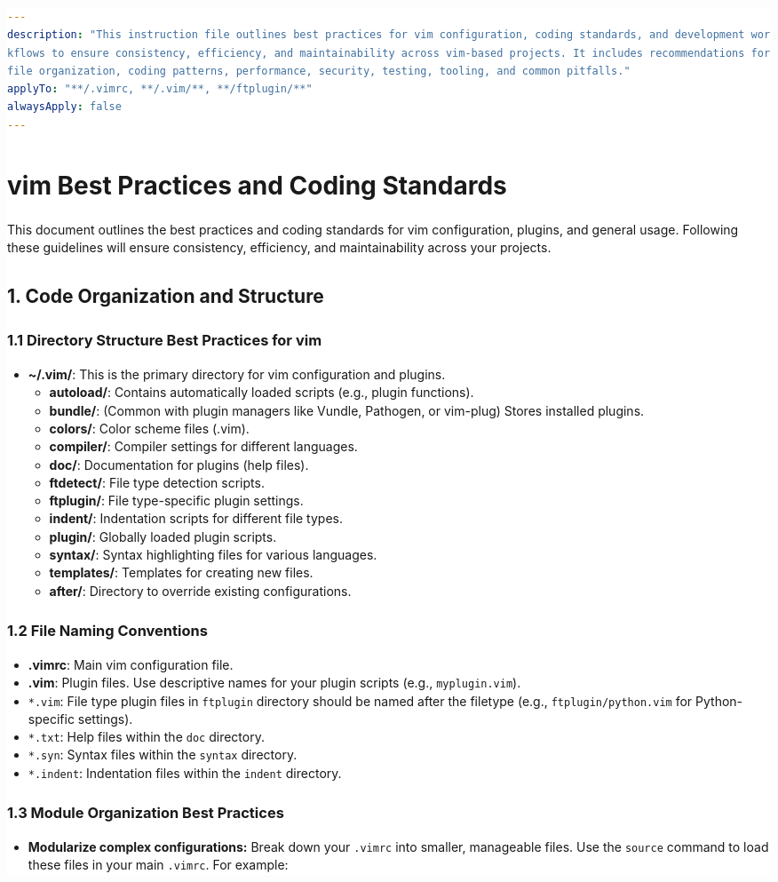 ```yaml
---
description: "This instruction file outlines best practices for vim configuration, coding standards, and development workflows to ensure consistency, efficiency, and maintainability across vim-based projects. It includes recommendations for file organization, coding patterns, performance, security, testing, tooling, and common pitfalls."
applyTo: "**/.vimrc, **/.vim/**, **/ftplugin/**"
alwaysApply: false
---
```

# vim Best Practices and Coding Standards

This document outlines the best practices and coding standards for vim configuration, plugins, and general usage. Following these guidelines will ensure consistency, efficiency, and maintainability across your projects.

## 1. Code Organization and Structure

### 1.1 Directory Structure Best Practices for vim

-   **~/.vim/**:  This is the primary directory for vim configuration and plugins.
    -   **autoload/**:  Contains automatically loaded scripts (e.g., plugin functions).
    -   **bundle/**:  (Common with plugin managers like Vundle, Pathogen, or vim-plug) Stores installed plugins.
    -   **colors/**:  Color scheme files (.vim).
    -   **compiler/**:  Compiler settings for different languages.
    -   **doc/**:  Documentation for plugins (help files).
    -   **ftdetect/**:  File type detection scripts.
    -   **ftplugin/**:  File type-specific plugin settings.
    -   **indent/**:  Indentation scripts for different file types.
    -   **plugin/**:  Globally loaded plugin scripts.
    -   **syntax/**:  Syntax highlighting files for various languages.
    -   **templates/**: Templates for creating new files.
    -   **after/**: Directory to override existing configurations.

### 1.2 File Naming Conventions

-   **.vimrc**: Main vim configuration file.
-   **.vim**: Plugin files.  Use descriptive names for your plugin scripts (e.g., `myplugin.vim`).
-   `*.vim`: File type plugin files in `ftplugin` directory should be named after the filetype (e.g., `ftplugin/python.vim` for Python-specific settings).
-   `*.txt`: Help files within the `doc` directory.
-   `*.syn`: Syntax files within the `syntax` directory.
-   `*.indent`: Indentation files within the `indent` directory.

### 1.3 Module Organization Best Practices

-   **Modularize complex configurations:** Break down your `.vimrc` into smaller, manageable files. Use the `source` command to load these files in your main `.vimrc`. For example:
